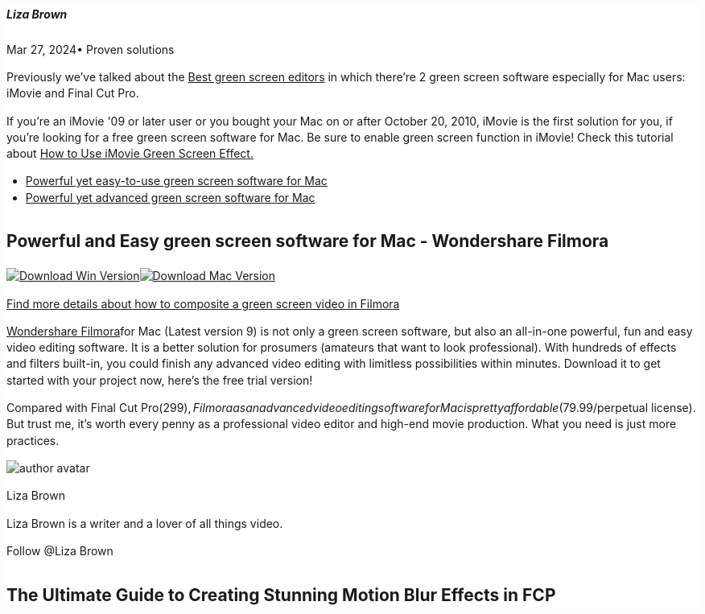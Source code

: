 ##### Liza Brown

 Mar 27, 2024• Proven solutions

Previously we’ve talked about the [Best green screen editors](https://tools.techidaily.com/wondershare/filmora/download/) in which there’re 2 green screen software especially for Mac users: iMovie and Final Cut Pro.

If you’re an iMovie '09 or later user or you bought your Mac on or after October 20, 2010, iMovie is the first solution for you, if you’re looking for a free green screen software for Mac. Be sure to enable green screen function in iMovie! Check this tutorial about [How to Use iMovie Green Screen Effect.](https://tools.techidaily.com/wondershare/filmora/download/)

* [Powerful yet easy-to-use green screen software for Mac](#part1)
* [Powerful yet advanced green screen software for Mac](#part2)

## Powerful and Easy green screen software for Mac - Wondershare Filmora

[![Download Win Version](https://images.wondershare.com/filmora/guide/download-btn-win.jpg)](https://tools.techidaily.com/wondershare/filmora/download/)[![Download Mac Version](https://images.wondershare.com/filmora/guide/download-btn-mac.jpg)](https://tools.techidaily.com/wondershare/filmora/download/)

[Find more details about how to composite a green screen video in Filmora](https://tools.techidaily.com/wondershare/filmora/download/)

[Wondershare Filmora](https://tools.techidaily.com/wondershare/filmora/download/)for Mac (Latest version 9) is not only a green screen software, but also an all-in-one powerful, fun and easy video editing software. It is a better solution for prosumers (amateurs that want to look professional). With hundreds of effects and filters built-in, you could finish any advanced video editing with limitless possibilities within minutes. Download it to get started with your project now, here’s the free trial version!

Compared with Final Cut Pro($299), Filmora as an advanced video editing software for Mac is pretty affordable ($79.99/perpetual license). But trust me, it’s worth every penny as a professional video editor and high-end movie production. What you need is just more practices.

![author avatar](https://lh5.googleusercontent.com/-AIMmjowaFs4/AAAAAAAAAAI/AAAAAAAAABc/Y5UmwDaI7HU/s250-c-k/photo.jpg)

Liza Brown

Liza Brown is a writer and a lover of all things video.

Follow @Liza Brown

<ins class="adsbygoogle"
     style="display:block"
     data-ad-format="autorelaxed"
     data-ad-client="ca-pub-7571918770474297"
     data-ad-slot="1223367746"></ins>



## The Ultimate Guide to Creating Stunning Motion Blur Effects in FCP

